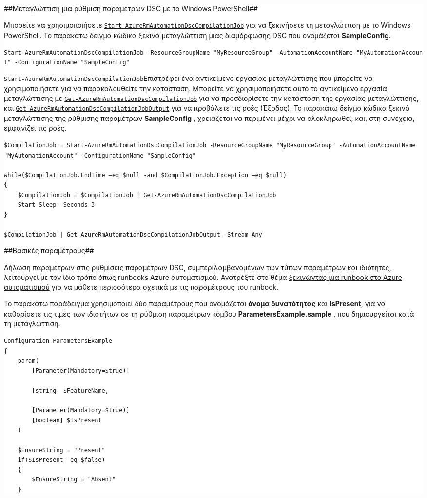 ##<a name="compiling-a-dsc-configuration-with-windows-powershell"></a>Μεταγλώττιση μια ρύθμιση παραμέτρων DSC με το Windows PowerShell##

Μπορείτε να χρησιμοποιήσετε [`Start-AzureRmAutomationDscCompilationJob`](https://msdn.microsoft.com/library/mt244118.aspx) για να ξεκινήσετε τη μεταγλώττιση με το Windows PowerShell. Το παρακάτω δείγμα κώδικα ξεκινά μεταγλώττιση μιας διαμόρφωσης DSC που ονομάζεται **SampleConfig**.

    Start-AzureRmAutomationDscCompilationJob -ResourceGroupName "MyResourceGroup" -AutomationAccountName "MyAutomationAccount" -ConfigurationName "SampleConfig" 
 
`Start-AzureRmAutomationDscCompilationJob`Επιστρέφει ένα αντικείμενο εργασίας μεταγλώττισης που μπορείτε να χρησιμοποιήσετε για να παρακολουθείτε την κατάσταση. Μπορείτε να χρησιμοποιήσετε αυτό το αντικείμενο εργασία μεταγλώττισης με [`Get-AzureRmAutomationDscCompilationJob`](https://msdn.microsoft.com/library/mt244120.aspx) για να προσδιορίσετε την κατάσταση της εργασίας μεταγλώττισης, και [`Get-AzureRmAutomationDscCompilationJobOutput`](https://msdn.microsoft.com/library/mt244103.aspx) για να προβάλετε τις ροές (Έξοδος). Το παρακάτω δείγμα κώδικα ξεκινά μεταγλώττισης της ρύθμισης παραμέτρων **SampleConfig** , χρειάζεται να περιμένει μέχρι να ολοκληρωθεί, και, στη συνέχεια, εμφανίζει τις ροές.
    
    $CompilationJob = Start-AzureRmAutomationDscCompilationJob -ResourceGroupName "MyResourceGroup" -AutomationAccountName "MyAutomationAccount" -ConfigurationName "SampleConfig"
    
    while($CompilationJob.EndTime –eq $null -and $CompilationJob.Exception –eq $null)           
    {
        $CompilationJob = $CompilationJob | Get-AzureRmAutomationDscCompilationJob
        Start-Sleep -Seconds 3
    }
    
    $CompilationJob | Get-AzureRmAutomationDscCompilationJobOutput –Stream Any 


##<a name="basic-parameters"></a>Βασικές παραμέτρους##

Δήλωση παραμέτρων στις ρυθμίσεις παραμέτρων DSC, συμπεριλαμβανομένων των τύπων παραμέτρων και ιδιότητες, λειτουργεί με τον ίδιο τρόπο όπως runbooks Azure αυτοματισμού. Ανατρέξτε στο θέμα [ξεκινώντας μια runbook στο Azure αυτοματισμού](automation-starting-a-runbook.md) για να μάθετε περισσότερα σχετικά με τις παραμέτρους του runbook.

Το παρακάτω παράδειγμα χρησιμοποιεί δύο παραμέτρους που ονομάζεται **όνομα δυνατότητας** και **IsPresent**, για να καθορίσετε τις τιμές των ιδιοτήτων σε τη ρύθμιση παραμέτρων κόμβου **ParametersExample.sample** , που δημιουργείται κατά τη μεταγλώττιση.

    Configuration ParametersExample
    {
        param(
            [Parameter(Mandatory=$true)]
    
            [string] $FeatureName,
    
            [Parameter(Mandatory=$true)]
            [boolean] $IsPresent
        )
    
        $EnsureString = "Present"
        if($IsPresent -eq $false)
        {
            $EnsureString = "Absent"
        }
    